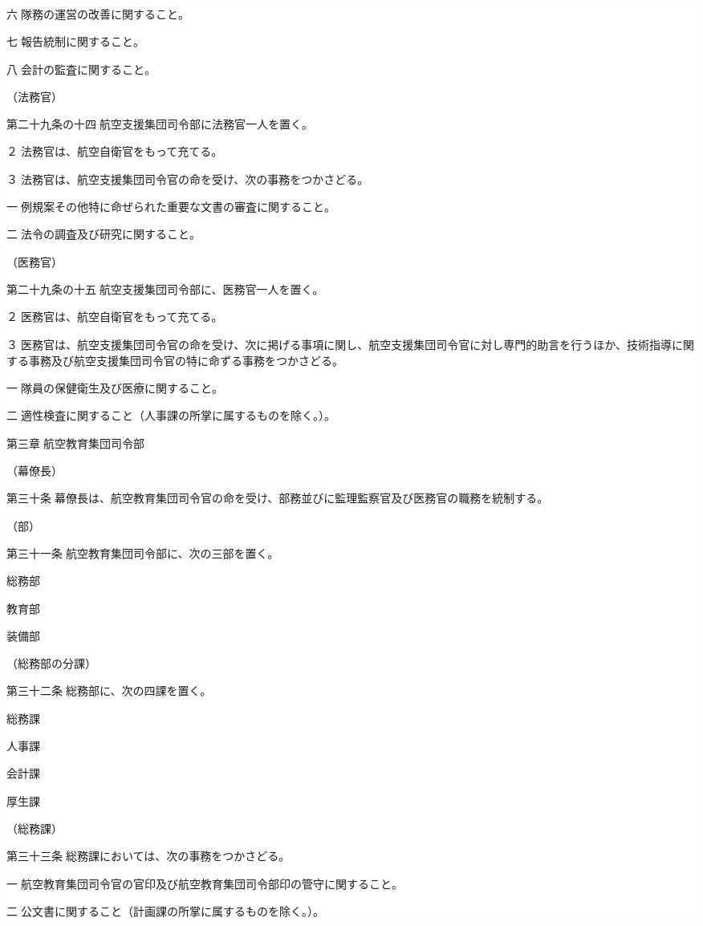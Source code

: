 六 隊務の運営の改善に関すること。

七 報告統制に関すること。

八 会計の監査に関すること。

（法務官）

第二十九条の十四 航空支援集団司令部に法務官一人を置く。

２ 法務官は、航空自衛官をもって充てる。

３ 法務官は、航空支援集団司令官の命を受け、次の事務をつかさどる。

一 例規案その他特に命ぜられた重要な文書の審査に関すること。

二 法令の調査及び研究に関すること。

（医務官）

第二十九条の十五 航空支援集団司令部に、医務官一人を置く。

２ 医務官は、航空自衛官をもって充てる。

３ 医務官は、航空支援集団司令官の命を受け、次に掲げる事項に関し、航空支援集団司令官に対し専門的助言を行うほか、技術指導に関する事務及び航空支援集団司令官の特に命ずる事務をつかさどる。

一 隊員の保健衛生及び医療に関すること。

二 適性検査に関すること（人事課の所掌に属するものを除く。）。

第三章 航空教育集団司令部

（幕僚長）

第三十条 幕僚長は、航空教育集団司令官の命を受け、部務並びに監理監察官及び医務官の職務を統制する。

（部）

第三十一条 航空教育集団司令部に、次の三部を置く。

総務部

教育部

装備部

（総務部の分課）

第三十二条 総務部に、次の四課を置く。

総務課

人事課

会計課

厚生課

（総務課）

第三十三条 総務課においては、次の事務をつかさどる。

一 航空教育集団司令官の官印及び航空教育集団司令部印の管守に関すること。

二 公文書に関すること（計画課の所掌に属するものを除く。）。
